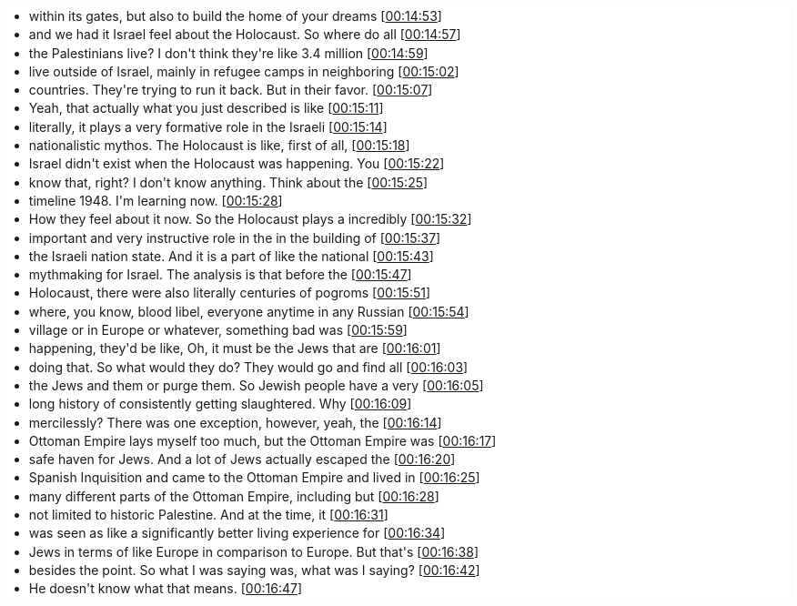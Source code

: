 *  within its gates, but also to build the home of your dreams [[00:14:53](https://www.youtube.com/watch?v=Cp61NU4dJVY&t=893.28s)]
*  and we had it Israel feel about the Holocaust. So where do all [[00:14:57](https://www.youtube.com/watch?v=Cp61NU4dJVY&t=897.0400000000001s)]
*  the Palestinians live? I don't think they're like 3.4 million [[00:14:59](https://www.youtube.com/watch?v=Cp61NU4dJVY&t=899.6400000000001s)]
*  live outside of Israel, mainly in refugee camps in neighboring [[00:15:02](https://www.youtube.com/watch?v=Cp61NU4dJVY&t=902.96s)]
*  countries. They're trying to run it back. But in their favor. [[00:15:07](https://www.youtube.com/watch?v=Cp61NU4dJVY&t=907.72s)]
*  Yeah, that actually what you just described is like [[00:15:11](https://www.youtube.com/watch?v=Cp61NU4dJVY&t=911.8000000000001s)]
*  literally, it plays a very formative role in the Israeli [[00:15:14](https://www.youtube.com/watch?v=Cp61NU4dJVY&t=914.48s)]
*  nationalistic mythos. The Holocaust is like, first of all, [[00:15:18](https://www.youtube.com/watch?v=Cp61NU4dJVY&t=918.36s)]
*  Israel didn't exist when the Holocaust was happening. You [[00:15:22](https://www.youtube.com/watch?v=Cp61NU4dJVY&t=922.44s)]
*  know that, right? I don't know anything. Think about the [[00:15:25](https://www.youtube.com/watch?v=Cp61NU4dJVY&t=925.52s)]
*  timeline 1948. I'm learning now. [[00:15:28](https://www.youtube.com/watch?v=Cp61NU4dJVY&t=928.04s)]
*  How they feel about it now. So the Holocaust plays a incredibly [[00:15:32](https://www.youtube.com/watch?v=Cp61NU4dJVY&t=932.6s)]
*  important and very instructive role in the in the building of [[00:15:37](https://www.youtube.com/watch?v=Cp61NU4dJVY&t=937.28s)]
*  the Israeli nation state. And it is a part of like the national [[00:15:43](https://www.youtube.com/watch?v=Cp61NU4dJVY&t=943.1999999999999s)]
*  mythmaking for Israel. The analysis is that before the [[00:15:47](https://www.youtube.com/watch?v=Cp61NU4dJVY&t=947.56s)]
*  Holocaust, there were also literally centuries of pogroms [[00:15:51](https://www.youtube.com/watch?v=Cp61NU4dJVY&t=951.4399999999999s)]
*  where, you know, blood libel, everyone anytime in any Russian [[00:15:54](https://www.youtube.com/watch?v=Cp61NU4dJVY&t=954.4s)]
*  village or in Europe or whatever, something bad was [[00:15:59](https://www.youtube.com/watch?v=Cp61NU4dJVY&t=959.24s)]
*  happening, they'd be like, Oh, it must be the Jews that are [[00:16:01](https://www.youtube.com/watch?v=Cp61NU4dJVY&t=961.52s)]
*  doing that. So what would they do? They would go and find all [[00:16:03](https://www.youtube.com/watch?v=Cp61NU4dJVY&t=963.0799999999999s)]
*  the Jews and them or purge them. So Jewish people have a very [[00:16:05](https://www.youtube.com/watch?v=Cp61NU4dJVY&t=965.76s)]
*  long history of consistently getting slaughtered. Why [[00:16:09](https://www.youtube.com/watch?v=Cp61NU4dJVY&t=969.3199999999999s)]
*  mercilessly? There was one exception, however, yeah, the [[00:16:14](https://www.youtube.com/watch?v=Cp61NU4dJVY&t=974.04s)]
*  Ottoman Empire lays myself too much, but the Ottoman Empire was [[00:16:17](https://www.youtube.com/watch?v=Cp61NU4dJVY&t=977.6s)]
*  safe haven for Jews. And a lot of Jews actually escaped the [[00:16:20](https://www.youtube.com/watch?v=Cp61NU4dJVY&t=980.56s)]
*  Spanish Inquisition and came to the Ottoman Empire and lived in [[00:16:25](https://www.youtube.com/watch?v=Cp61NU4dJVY&t=985.4799999999999s)]
*  many different parts of the Ottoman Empire, including but [[00:16:28](https://www.youtube.com/watch?v=Cp61NU4dJVY&t=988.88s)]
*  not limited to historic Palestine. And at the time, it [[00:16:31](https://www.youtube.com/watch?v=Cp61NU4dJVY&t=991.2399999999999s)]
*  was seen as like a significantly better living experience for [[00:16:34](https://www.youtube.com/watch?v=Cp61NU4dJVY&t=994.7199999999999s)]
*  Jews in terms of like Europe in comparison to Europe. But that's [[00:16:38](https://www.youtube.com/watch?v=Cp61NU4dJVY&t=998.52s)]
*  besides the point. So what I was saying was, what was I saying? [[00:16:42](https://www.youtube.com/watch?v=Cp61NU4dJVY&t=1002.5999999999999s)]
*  He doesn't know what that means. [[00:16:47](https://www.youtube.com/watch?v=Cp61NU4dJVY&t=1007.4s)]
